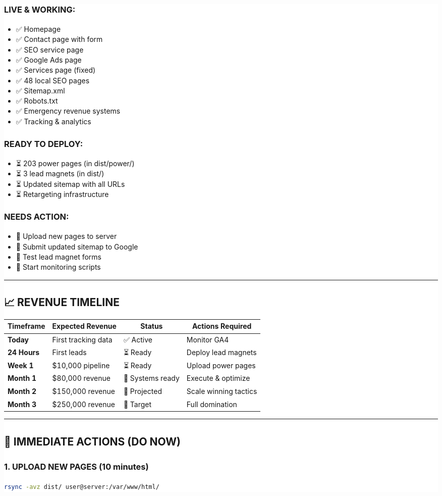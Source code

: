 ### **LIVE & WORKING:**
- ✅ Homepage
- ✅ Contact page with form
- ✅ SEO service page
- ✅ Google Ads page
- ✅ Services page (fixed)
- ✅ 48 local SEO pages
- ✅ Sitemap.xml
- ✅ Robots.txt
- ✅ Emergency revenue systems
- ✅ Tracking & analytics

### **READY TO DEPLOY:**
- ⏳ 203 power pages (in dist/power/)
- ⏳ 3 lead magnets (in dist/)
- ⏳ Updated sitemap with all URLs
- ⏳ Retargeting infrastructure

### **NEEDS ACTION:**
- 🔴 Upload new pages to server
- 🔴 Submit updated sitemap to Google
- 🔴 Test lead magnet forms
- 🔴 Start monitoring scripts

---

## 📈 REVENUE TIMELINE

| Timeframe | Expected Revenue | Status | Actions Required |
|-----------|-----------------|--------|-----------------|
| **Today** | First tracking data | ✅ Active | Monitor GA4 |
| **24 Hours** | First leads | ⏳ Ready | Deploy lead magnets |
| **Week 1** | $10,000 pipeline | ⏳ Ready | Upload power pages |
| **Month 1** | $80,000 revenue | 🚀 Systems ready | Execute & optimize |
| **Month 2** | $150,000 revenue | 🚀 Projected | Scale winning tactics |
| **Month 3** | $250,000 revenue | 🚀 Target | Full domination |

---

## 🎯 IMMEDIATE ACTIONS (DO NOW)

### 1. **UPLOAD NEW PAGES** (10 minutes)
```bash
rsync -avz dist/ user@server:/var/www/html/
```
